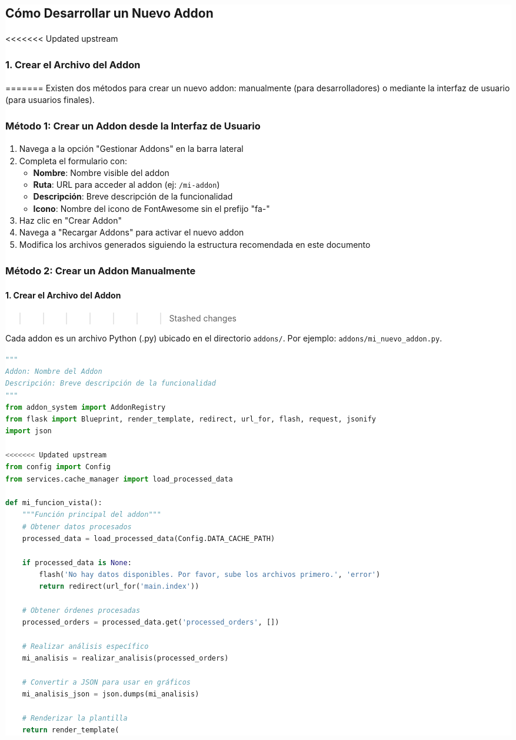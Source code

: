 ```python
```

## Cómo Desarrollar un Nuevo Addon

<<<<<<< Updated upstream
### 1. Crear el Archivo del Addon
=======
Existen dos métodos para crear un nuevo addon: manualmente (para desarrolladores) o mediante la interfaz de usuario (para usuarios finales).

### Método 1: Crear un Addon desde la Interfaz de Usuario

1. Navega a la opción "Gestionar Addons" en la barra lateral
2. Completa el formulario con:
   - **Nombre**: Nombre visible del addon
   - **Ruta**: URL para acceder al addon (ej: `/mi-addon`)
   - **Descripción**: Breve descripción de la funcionalidad
   - **Icono**: Nombre del icono de FontAwesome sin el prefijo "fa-"
3. Haz clic en "Crear Addon"
4. Navega a "Recargar Addons" para activar el nuevo addon
5. Modifica los archivos generados siguiendo la estructura recomendada en este documento

### Método 2: Crear un Addon Manualmente

#### 1. Crear el Archivo del Addon
>>>>>>> Stashed changes

Cada addon es un archivo Python (.py) ubicado en el directorio `addons/`. Por ejemplo: `addons/mi_nuevo_addon.py`.

```python
"""
Addon: Nombre del Addon
Descripción: Breve descripción de la funcionalidad
"""
from addon_system import AddonRegistry
from flask import Blueprint, render_template, redirect, url_for, flash, request, jsonify
import json

<<<<<<< Updated upstream
from config import Config
from services.cache_manager import load_processed_data

def mi_funcion_vista():
    """Función principal del addon"""
    # Obtener datos procesados
    processed_data = load_processed_data(Config.DATA_CACHE_PATH)
    
    if processed_data is None:
        flash('No hay datos disponibles. Por favor, sube los archivos primero.', 'error')
        return redirect(url_for('main.index'))
    
    # Obtener órdenes procesadas
    processed_orders = processed_data.get('processed_orders', [])
    
    # Realizar análisis específico
    mi_analisis = realizar_analisis(processed_orders)
    
    # Convertir a JSON para usar en gráficos
    mi_analisis_json = json.dumps(mi_analisis)
    
    # Renderizar la plantilla
    return render_template(
```